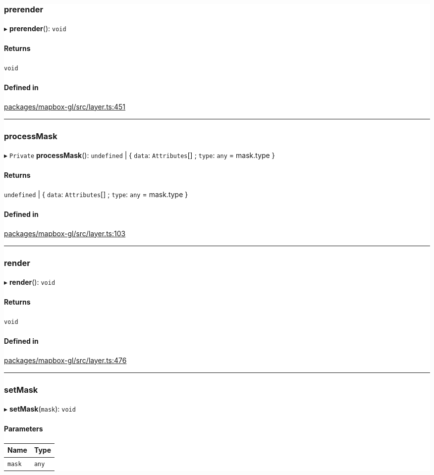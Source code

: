 ### prerender

▸ **prerender**(): `void`

#### Returns

`void`

#### Defined in

[packages/mapbox-gl/src/layer.ts:451](https://github.com/sakitam-fdd/wind-layer/blob/fa9bdd2/packages/mapbox-gl/src/layer.ts#L451)

___

### processMask

▸ `Private` **processMask**(): `undefined` \| { `data`: `Attributes`[] ; `type`: `any` = mask.type }

#### Returns

`undefined` \| { `data`: `Attributes`[] ; `type`: `any` = mask.type }

#### Defined in

[packages/mapbox-gl/src/layer.ts:103](https://github.com/sakitam-fdd/wind-layer/blob/fa9bdd2/packages/mapbox-gl/src/layer.ts#L103)

___

### render

▸ **render**(): `void`

#### Returns

`void`

#### Defined in

[packages/mapbox-gl/src/layer.ts:476](https://github.com/sakitam-fdd/wind-layer/blob/fa9bdd2/packages/mapbox-gl/src/layer.ts#L476)

___

### setMask

▸ **setMask**(`mask`): `void`

#### Parameters

| Name | Type |
| :------ | :------ |
| `mask` | `any` |
